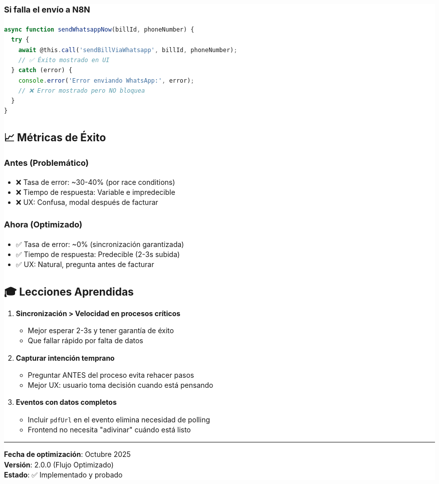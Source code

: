 ### Si falla el envío a N8N
```javascript
async function sendWhatsappNow(billId, phoneNumber) {
  try {
    await @this.call('sendBillViaWhatsapp', billId, phoneNumber);
    // ✅ Éxito mostrado en UI
  } catch (error) {
    console.error('Error enviando WhatsApp:', error);
    // ❌ Error mostrado pero NO bloquea
  }
}
```

## 📈 Métricas de Éxito

### Antes (Problemático)
- ❌ Tasa de error: ~30-40% (por race conditions)
- ❌ Tiempo de respuesta: Variable e impredecible
- ❌ UX: Confusa, modal después de facturar

### Ahora (Optimizado)
- ✅ Tasa de error: ~0% (sincronización garantizada)
- ✅ Tiempo de respuesta: Predecible (2-3s subida)
- ✅ UX: Natural, pregunta antes de facturar

## 🎓 Lecciones Aprendidas

1. **Sincronización > Velocidad en procesos críticos**
   - Mejor esperar 2-3s y tener garantía de éxito
   - Que fallar rápido por falta de datos

2. **Capturar intención temprano**
   - Preguntar ANTES del proceso evita rehacer pasos
   - Mejor UX: usuario toma decisión cuando está pensando

3. **Eventos con datos completos**
   - Incluir `pdfUrl` en el evento elimina necesidad de polling
   - Frontend no necesita "adivinar" cuándo está listo

---

**Fecha de optimización**: Octubre 2025  
**Versión**: 2.0.0 (Flujo Optimizado)  
**Estado**: ✅ Implementado y probado


